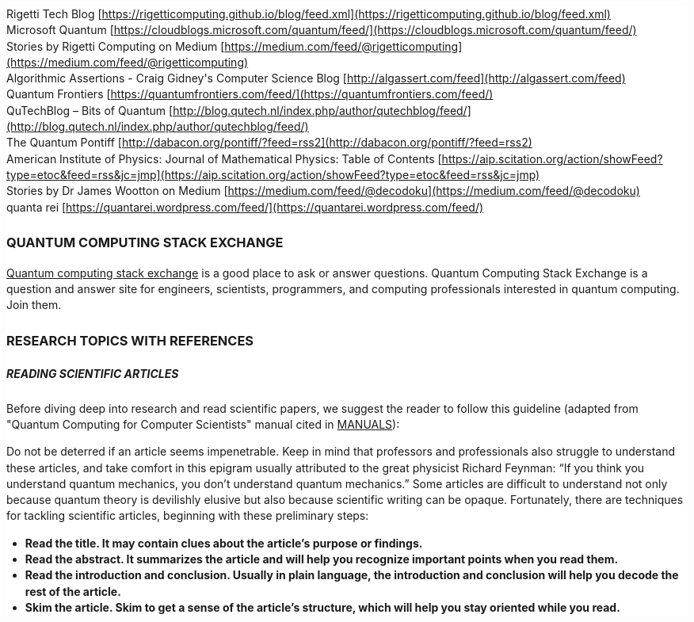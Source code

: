 Rigetti Tech Blog [https://rigetticomputing.github.io/blog/feed.xml](https://rigetticomputing.github.io/blog/feed.xml)   
Microsoft Quantum [https://cloudblogs.microsoft.com/quantum/feed/](https://cloudblogs.microsoft.com/quantum/feed/)  
Stories by Rigetti Computing on Medium [https://medium.com/feed/@rigetticomputing](https://medium.com/feed/@rigetticomputing)  
Algorithmic Assertions - Craig Gidney's Computer Science Blog [http://algassert.com/feed](http://algassert.com/feed)  
Quantum Frontiers [https://quantumfrontiers.com/feed/](https://quantumfrontiers.com/feed/)  
QuTechBlog – Bits of Quantum [http://blog.qutech.nl/index.php/author/qutechblog/feed/](http://blog.qutech.nl/index.php/author/qutechblog/feed/)  
The Quantum Pontiff [http://dabacon.org/pontiff/?feed=rss2](http://dabacon.org/pontiff/?feed=rss2)  
American Institute of Physics: Journal of Mathematical Physics: Table of Contents [https://aip.scitation.org/action/showFeed?type=etoc&feed=rss&jc=jmp](https://aip.scitation.org/action/showFeed?type=etoc&feed=rss&jc=jmp)  
Stories by Dr James Wootton on Medium [https://medium.com/feed/@decodoku](https://medium.com/feed/@decodoku)  
quanta rei [https://quantarei.wordpress.com/feed/](https://quantarei.wordpress.com/feed/)  


### QUANTUM COMPUTING STACK EXCHANGE 
[Quantum computing stack exchange](https://quantumcomputing.stackexchange.com/?fbclid=IwAR0nXNosFNBrCUIYyqyBuX0m0R22tt2biK9q3QfmosF9jquyiA33LjIDFOs) is a good place to ask or answer questions.
Quantum Computing Stack Exchange is a question and answer site for engineers, scientists, programmers, and computing professionals interested in quantum computing. Join them.







### RESEARCH TOPICS WITH REFERENCES

##### _READING SCIENTIFIC ARTICLES_
Before diving deep into research and read scientific papers, we suggest the reader to follow this guideline (adapted from "Quantum Computing for Computer Scientists" manual cited in [MANUALS](#MANUALS)):


Do not be deterred if an article seems impenetrable. Keep in mind that professors and professionals also struggle to understand these articles, and take comfort in this epigram usually attributed to the great physicist Richard Feynman:
“If you think you understand quantum mechanics, you don’t understand quantum mechanics.”
Some articles are difficult to understand not only because quantum theory is devilishly elusive but also because scientific writing can be opaque. Fortunately, there are techniques for tackling scientific articles, beginning with these preliminary steps:
* **Read the title. It may contain clues about the article’s purpose or findings.**
* **Read the abstract. It summarizes the article and will help you recognize important points when you read them.**
* **Read the introduction and conclusion. Usually in plain language, the introduction and conclusion will help you decode the rest of the article.**
* **Skim the article. Skim to get a sense of the article’s structure, which will help you stay oriented while you read.**  

